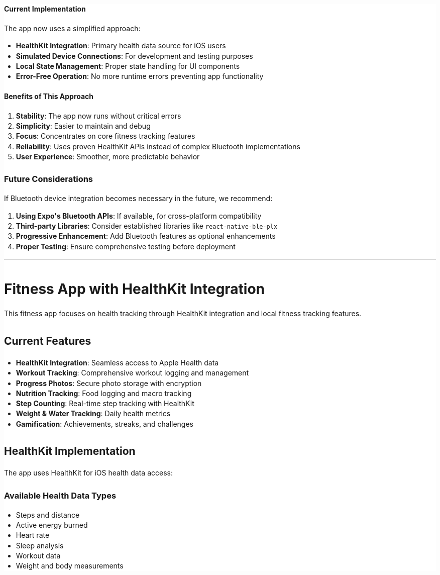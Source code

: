 #### Current Implementation

The app now uses a simplified approach:

- **HealthKit Integration**: Primary health data source for iOS users
- **Simulated Device Connections**: For development and testing purposes
- **Local State Management**: Proper state handling for UI components
- **Error-Free Operation**: No more runtime errors preventing app functionality

#### Benefits of This Approach

1. **Stability**: The app now runs without critical errors
2. **Simplicity**: Easier to maintain and debug
3. **Focus**: Concentrates on core fitness tracking features
4. **Reliability**: Uses proven HealthKit APIs instead of complex Bluetooth implementations
5. **User Experience**: Smoother, more predictable behavior

### Future Considerations

If Bluetooth device integration becomes necessary in the future, we recommend:

1. **Using Expo's Bluetooth APIs**: If available, for cross-platform compatibility
2. **Third-party Libraries**: Consider established libraries like `react-native-ble-plx`
3. **Progressive Enhancement**: Add Bluetooth features as optional enhancements
4. **Proper Testing**: Ensure comprehensive testing before deployment

---

# Fitness App with HealthKit Integration

This fitness app focuses on health tracking through HealthKit integration and local fitness tracking features.

## Current Features

- **HealthKit Integration**: Seamless access to Apple Health data
- **Workout Tracking**: Comprehensive workout logging and management
- **Progress Photos**: Secure photo storage with encryption
- **Nutrition Tracking**: Food logging and macro tracking
- **Step Counting**: Real-time step tracking with HealthKit
- **Weight & Water Tracking**: Daily health metrics
- **Gamification**: Achievements, streaks, and challenges

## HealthKit Implementation

The app uses HealthKit for iOS health data access:

### Available Health Data Types

- Steps and distance
- Active energy burned
- Heart rate
- Sleep analysis
- Workout data
- Weight and body measurements
